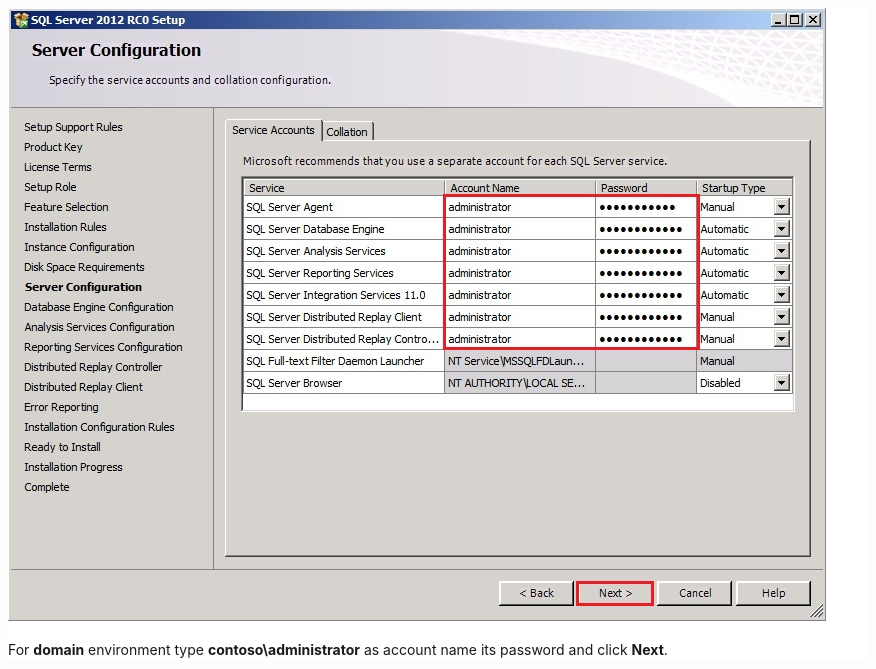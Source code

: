 ![](./md_doc_images/img_195.jpg)

For __domain__ environment type __contoso\\administrator__ as account name its password and click __Next__\.
